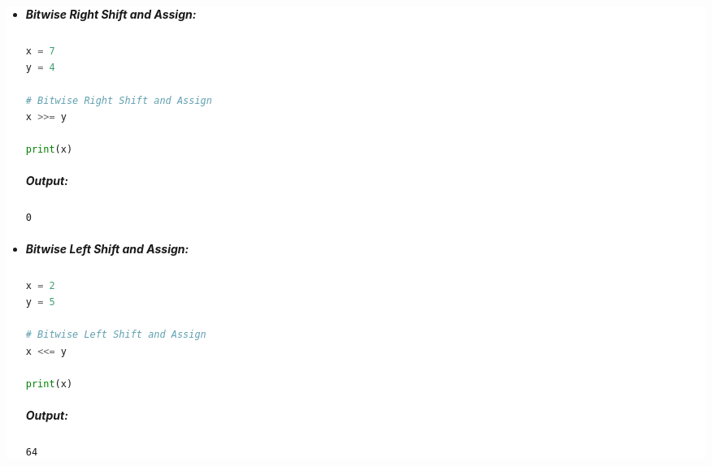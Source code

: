   

- ##### Bitwise Right Shift and Assign:

  ```python
  x = 7
  y = 4
  
  # Bitwise Right Shift and Assign 
  x >>= y
  
  print(x)
  ```

  ##### Output:

  ```
  0
  ```

  

- ##### Bitwise Left Shift and Assign:

  ```python
  x = 2
  y = 5
  
  # Bitwise Left Shift and Assign 
  x <<= y
  
  print(x)
  ```

  ##### Output:

  ```
  64
  ```

  





